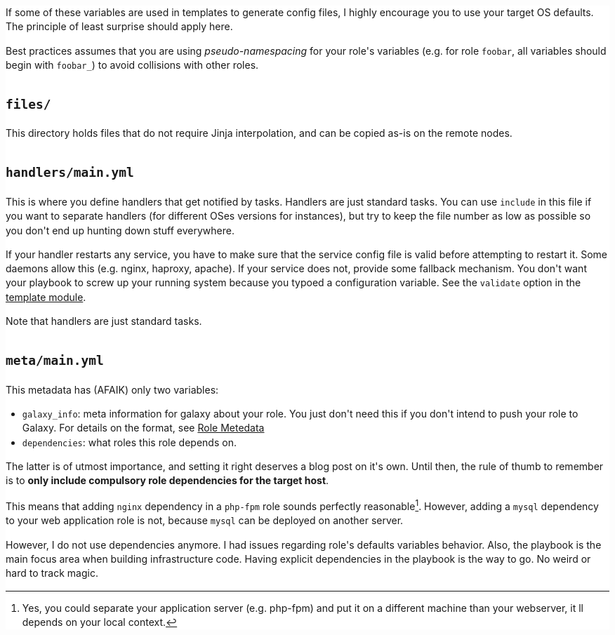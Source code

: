 If some of these variables are used in templates to generate config
files, I highly encourage you to use your target OS defaults. The principle of
least surprise should apply here.

Best practices assumes that you are using _pseudo-namespacing_ for your
role's variables (e.g. for role `foobar`, all variables should begin
with `foobar_`) to avoid collisions with other roles.

## `files/`

This directory holds files that do not require Jinja interpolation, and can be copied as-is on the remote nodes.

## `handlers/main.yml`

This is where you define handlers that get notified by tasks. Handlers
are just standard tasks. You can use `include` in this file if you want
to separate handlers (for different OSes versions for instances), but
try to keep the file number as low as possible so you don't end up
hunting down stuff everywhere.

If your handler restarts any service, you have to make sure that the
service config file is valid before attempting to restart it. Some
daemons allow this (e.g. nginx, haproxy, apache). If your service does
not, provide some fallback mechanism. You don't want your playbook to
screw up your running system because you typoed a configuration
variable. See the `validate` option in the
[template module](http://docs.ansible.com/template_module.html).

Note that handlers are just standard tasks.

## `meta/main.yml`

This metadata has (AFAIK) only two variables:

- `galaxy_info`: meta information for galaxy about your role. You just
  don't need this if you don't intend to push your role to Galaxy. For
  details on the format, see [Role Metedata](https://galaxy.ansible.com/docs/contributing/creating_role.html#role-metadata)
- `dependencies`: what roles this role depends on.

The latter is of utmost importance, and setting it right deserves a blog
post on it's own. Until then, the rule of thumb to remember is to __only
include compulsory role dependencies for the target host__.

This means that adding `nginx` dependency in a `php-fpm` role sounds
perfectly reasonable[^1]. However, adding a `mysql` dependency to your
web application role is not, because `mysql` can be deployed on another
server.

However, I do not use dependencies anymore. I had issues
regarding role's defaults variables behavior. Also, the playbook is the
main focus area when building infrastructure code. Having explicit
dependencies in the playbook is the way to go. No weird or hard to track
magic.


[^1]: Yes, you could separate your application server (e.g. php-fpm) and put it on a different machine than your webserver, it ll depends on your local context.
[^2]: http://docs.ansible.com/intro_configuration.html